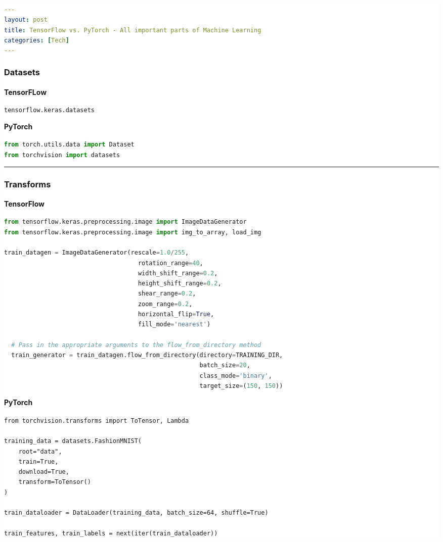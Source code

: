 ```yaml
---
layout: post
title: TensorFlow vs. PyTorch - All important parts of Machine Learning
categories: [Tech]
---
```


### Datasets

**TensorFLow**

```python
tensorflow.keras.datasets
```

**PyTorch**

```python
from torch.utils.data import Dataset
from torchvision import datasets
```

---------

### Transforms

**TensorFlow**

```python
from tensorflow.keras.preprocessing.image import ImageDataGenerator
from tensorflow.keras.preprocessing.image import img_to_array, load_img

train_datagen = ImageDataGenerator(rescale=1.0/255,
                                     rotation_range=40,
                                     width_shift_range=0.2,
                                     height_shift_range=0.2,
                                     shear_range=0.2,
                                     zoom_range=0.2,
                                     horizontal_flip=True,
                                     fill_mode='nearest')

  # Pass in the appropriate arguments to the flow_from_directory method
  train_generator = train_datagen.flow_from_directory(directory=TRAINING_DIR,
                                                      batch_size=20,
                                                      class_mode='binary',
                                                      target_size=(150, 150))
```



**PyTorch**

```pyth
from torchvision.transforms import ToTensor, Lambda

training_data = datasets.FashionMNIST(
    root="data",
    train=True,
    download=True,
    transform=ToTensor()
)

train_dataloader = DataLoader(training_data, batch_size=64, shuffle=True)

train_features, train_labels = next(iter(train_dataloader))
```
